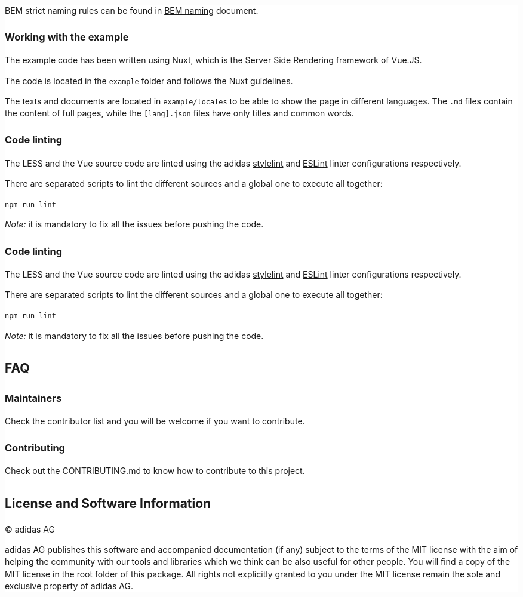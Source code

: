 BEM strict naming rules can be found in [BEM naming][bem-naming] document.

### Working with the example

The example code has been written using [Nuxt][nuxt], which is the Server Side Rendering framework of [Vue.JS][vuejs].

The code is located in the `example` folder and follows the Nuxt guidelines.

The texts and documents are located in `example/locales` to be able to show the page in different languages. The `.md` files contain the content of full pages, while the `[lang].json` files have only titles and common words.

### Code linting

The LESS and the Vue source code are linted using the adidas [stylelint][stylelint] and [ESLint][eslint] linter configurations respectively.

There are separated scripts to lint the different sources and a global one to execute all together:

```
npm run lint
```

_Note:_ it is mandatory to fix all the issues before pushing the code.

### Code linting

The LESS and the Vue source code are linted using the adidas [stylelint][stylelint] and
[ESLint][eslint] linter configurations respectively.

There are separated scripts to lint the different sources and a global one to execute all together:

```
npm run lint
```

_Note:_ it is mandatory to fix all the issues before pushing the code.

## FAQ

### Maintainers

Check the contributor list and you will be welcome if you want to contribute.

### Contributing

Check out the [CONTRIBUTING.md](.github/CONTRIBUTING.md) to know how to contribute to this project.

## License and Software Information

© adidas AG

adidas AG publishes this software and accompanied documentation (if any) subject to the terms of the MIT license with the aim of helping the community with our tools and libraries which we think can be also useful for other people. You will find a copy of the MIT license in the root folder of this package. All rights not explicitly granted to you under the MIT license remain the sole and exclusive property of adidas AG.


[adidas-style-guide]: https://github.com/adidas/adidas-contribution-guidelines/wiki/Coding-style-guidelines
[bootstrap]: https://getbootstrap.com/docs/3.3/
[bem]: http://getbem.com/introduction/
[bem-naming]: http://getbem.com/naming/
[eslint]: https://eslint.org/
[node]: https://nodejs.org/
[nuxt]: https://nuxtjs.org/
[open-source-typefaces]: https://github.com/KyleAMathews/typefaces
[poppins]: https://fonts.google.com/specimen/Poppins
[roboto]: https://fonts.google.com/specimen/Roboto
[roboto-mono]: https://fonts.google.com/specimen/Roboto+Mono
[single-page-application]: https://en.wikipedia.org/wiki/Single-page_application
[stylelint]: https://stylelint.io/
[terms-and-conditions]: https://github.com/adidas/adidas-contribution-guidelines/wiki/Terms-and-conditions
[vuejs]: https://vuejs.org/
[webpack]: https://webpack.js.org/
[webpack-hot-module-replacement]: https://webpack.js.org/concepts/hot-module-replacement/